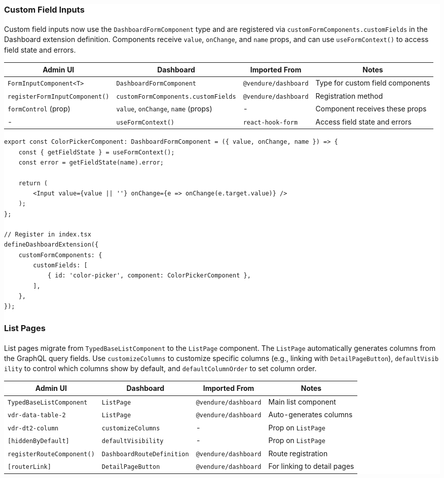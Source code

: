 ### Custom Field Inputs

Custom field inputs now use the `DashboardFormComponent` type and are registered via `customFormComponents.customFields` in the Dashboard extension definition. Components receive `value`, `onChange`, and `name` props, and can use `useFormContext()` to access field state and errors.

| Admin UI | Dashboard | Imported From | Notes |
|----------|-----------|---------------|-------|
| `FormInputComponent<T>` | `DashboardFormComponent` | `@vendure/dashboard` | Type for custom field components |
| `registerFormInputComponent()` | `customFormComponents.customFields` | `@vendure/dashboard` | Registration method |
| `formControl` (prop) | `value`, `onChange`, `name` (props) | - | Component receives these props |
| - | `useFormContext()` | `react-hook-form` | Access field state and errors |

```tsx
export const ColorPickerComponent: DashboardFormComponent = ({ value, onChange, name }) => {
    const { getFieldState } = useFormContext();
    const error = getFieldState(name).error;

    return (
        <Input value={value || ''} onChange={e => onChange(e.target.value)} />
    );
};

// Register in index.tsx
defineDashboardExtension({
    customFormComponents: {
        customFields: [
            { id: 'color-picker', component: ColorPickerComponent },
        ],
    },
});
```

### List Pages

List pages migrate from `TypedBaseListComponent` to the `ListPage` component. The `ListPage` automatically generates columns from the GraphQL query fields. Use `customizeColumns` to customize specific columns (e.g., linking with `DetailPageButton`), `defaultVisibility` to control which columns show by default, and `defaultColumnOrder` to set column order.

| Admin UI | Dashboard | Imported From | Notes |
|----------|-----------|---------------|-------|
| `TypedBaseListComponent` | `ListPage` | `@vendure/dashboard` | Main list component |
| `vdr-data-table-2` | `ListPage` | `@vendure/dashboard` | Auto-generates columns |
| `vdr-dt2-column` | `customizeColumns` | - | Prop on `ListPage` |
| `[hiddenByDefault]` | `defaultVisibility` | - | Prop on `ListPage` |
| `registerRouteComponent()` | `DashboardRouteDefinition` | `@vendure/dashboard` | Route registration |
| `[routerLink]` | `DetailPageButton` | `@vendure/dashboard` | For linking to detail pages |
